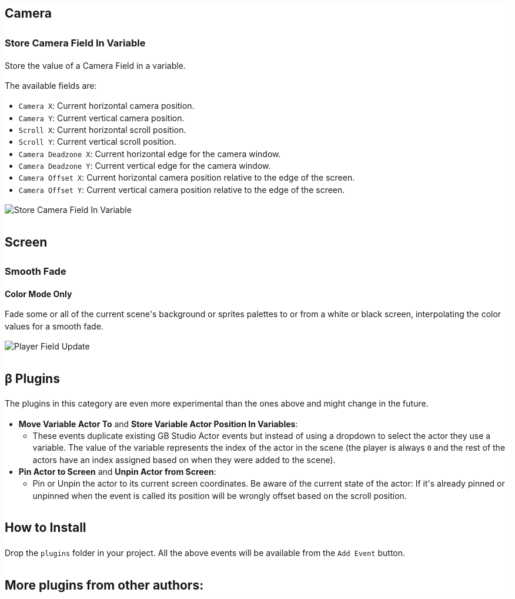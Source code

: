 ## Camera

### Store Camera Field In Variable

Store the value of a Camera Field in a variable.

The available fields are:

- `Camera X`: Current horizontal camera position.
- `Camera Y`: Current vertical camera position.
- `Scroll X`: Current horizontal scroll position.
- `Scroll Y`: Current vertical scroll position.
- `Camera Deadzone X`: Current horizontal edge for the camera window.
- `Camera Deadzone Y`: Current vertical edge for the camera window.
- `Camera Offset X`: Current horizontal camera position relative to the edge of the screen.
- `Camera Offset Y`: Current vertical camera position relative to the edge of the screen.

<img width="300" alt="Store Camera Field In Variable" src="screenshots/store_camera_field.png"/>

## Screen

### Smooth Fade

**Color Mode Only**

Fade some or all of the current scene's background or sprites palettes to or from a white or black screen, interpolating the color values for a smooth fade.

<img width="300" alt="Player Field Update" src="screenshots/smooth_fade.png"/>

## β Plugins

The plugins in this category are even more experimental than the ones above and might change in the future.

- **Move Variable Actor To** and **Store Variable Actor Position In Variables**:
  - These events duplicate existing GB Studio Actor events but instead of using a dropdown to select the actor they use a variable. The value of the variable represents the index of the actor in the scene (the player is always `0` and the rest of the actors have an index assigned based on when they were added to the scene).
- **Pin Actor to Screen** and **Unpin Actor from Screen**:
  - Pin or Unpin the actor to its current screen coordinates. Be aware of the current state of the actor: If it's already pinned or unpinned when the event is called its position will be wrongly offset based on the scroll position.

## How to Install

Drop the `plugins` folder in your project. All the above events will be available from the `Add Event` button.

## More plugins from other authors:
